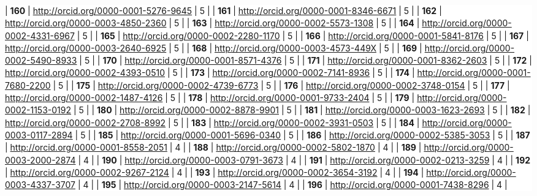| **160** | http://orcid.org/0000-0001-5276-9645 | 5                    |
| **161** | http://orcid.org/0000-0001-8346-6671 | 5                    |
| **162** | http://orcid.org/0000-0003-4850-2360 | 5                    |
| **163** | http://orcid.org/0000-0002-5573-1308 | 5                    |
| **164** | http://orcid.org/0000-0002-4331-6967 | 5                    |
| **165** | http://orcid.org/0000-0002-2280-1170 | 5                    |
| **166** | http://orcid.org/0000-0001-5841-8176 | 5                    |
| **167** | http://orcid.org/0000-0003-2640-6925 | 5                    |
| **168** | http://orcid.org/0000-0003-4573-449X | 5                    |
| **169** | http://orcid.org/0000-0002-5490-8933 | 5                    |
| **170** | http://orcid.org/0000-0001-8571-4376 | 5                    |
| **171** | http://orcid.org/0000-0001-8362-2603 | 5                    |
| **172** | http://orcid.org/0000-0002-4393-0510 | 5                    |
| **173** | http://orcid.org/0000-0002-7141-8936 | 5                    |
| **174** | http://orcid.org/0000-0001-7680-2200 | 5                    |
| **175** | http://orcid.org/0000-0002-4739-6773 | 5                    |
| **176** | http://orcid.org/0000-0002-3748-0154 | 5                    |
| **177** | http://orcid.org/0000-0002-1487-4126 | 5                    |
| **178** | http://orcid.org/0000-0001-9733-2404 | 5                    |
| **179** | http://orcid.org/0000-0002-1153-0192 | 5                    |
| **180** | http://orcid.org/0000-0002-8878-9901 | 5                    |
| **181** | http://orcid.org/0000-0003-1623-2693 | 5                    |
| **182** | http://orcid.org/0000-0002-2708-8992 | 5                    |
| **183** | http://orcid.org/0000-0002-3931-0503 | 5                    |
| **184** | http://orcid.org/0000-0003-0117-2894 | 5                    |
| **185** | http://orcid.org/0000-0001-5696-0340 | 5                    |
| **186** | http://orcid.org/0000-0002-5385-3053 | 5                    |
| **187** | http://orcid.org/0000-0001-8558-2051 | 4                    |
| **188** | http://orcid.org/0000-0002-5802-1870 | 4                    |
| **189** | http://orcid.org/0000-0003-2000-2874 | 4                    |
| **190** | http://orcid.org/0000-0003-0791-3673 | 4                    |
| **191** | http://orcid.org/0000-0002-0213-3259 | 4                    |
| **192** | http://orcid.org/0000-0002-9267-2124 | 4                    |
| **193** | http://orcid.org/0000-0002-3654-3192 | 4                    |
| **194** | http://orcid.org/0000-0003-4337-3707 | 4                    |
| **195** | http://orcid.org/0000-0003-2147-5614 | 4                    |
| **196** | http://orcid.org/0000-0001-7438-8296 | 4                    |